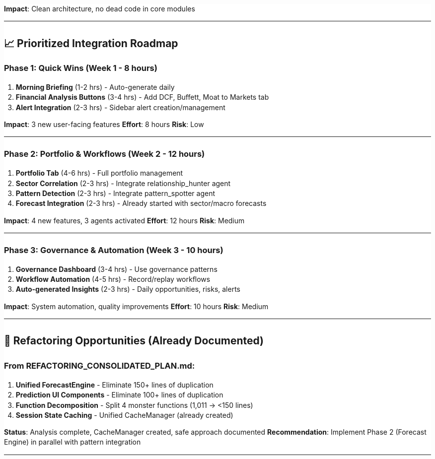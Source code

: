 **Impact**: Clean architecture, no dead code in core modules

---

## 📈 Prioritized Integration Roadmap

### Phase 1: Quick Wins (Week 1 - 8 hours)
1. **Morning Briefing** (1-2 hrs) - Auto-generate daily
2. **Financial Analysis Buttons** (3-4 hrs) - Add DCF, Buffett, Moat to Markets tab
3. **Alert Integration** (2-3 hrs) - Sidebar alert creation/management

**Impact**: 3 new user-facing features
**Effort**: 8 hours
**Risk**: Low

---

### Phase 2: Portfolio & Workflows (Week 2 - 12 hours)
1. **Portfolio Tab** (4-6 hrs) - Full portfolio management
2. **Sector Correlation** (2-3 hrs) - Integrate relationship_hunter agent
3. **Pattern Detection** (2-3 hrs) - Integrate pattern_spotter agent
4. **Forecast Integration** (2-3 hrs) - Already started with sector/macro forecasts

**Impact**: 4 new features, 3 agents activated
**Effort**: 12 hours
**Risk**: Medium

---

### Phase 3: Governance & Automation (Week 3 - 10 hours)
1. **Governance Dashboard** (3-4 hrs) - Use governance patterns
2. **Workflow Automation** (4-5 hrs) - Record/replay workflows
3. **Auto-generated Insights** (2-3 hrs) - Daily opportunities, risks, alerts

**Impact**: System automation, quality improvements
**Effort**: 10 hours
**Risk**: Medium

---

## 🎯 Refactoring Opportunities (Already Documented)

### From REFACTORING_CONSOLIDATED_PLAN.md:
1. **Unified ForecastEngine** - Eliminate 150+ lines of duplication
2. **Prediction UI Components** - Eliminate 100+ lines of duplication
3. **Function Decomposition** - Split 4 monster functions (1,011 → <150 lines)
4. **Session State Caching** - Unified CacheManager (already created)

**Status**: Analysis complete, CacheManager created, safe approach documented
**Recommendation**: Implement Phase 2 (Forecast Engine) in parallel with pattern integration

---
